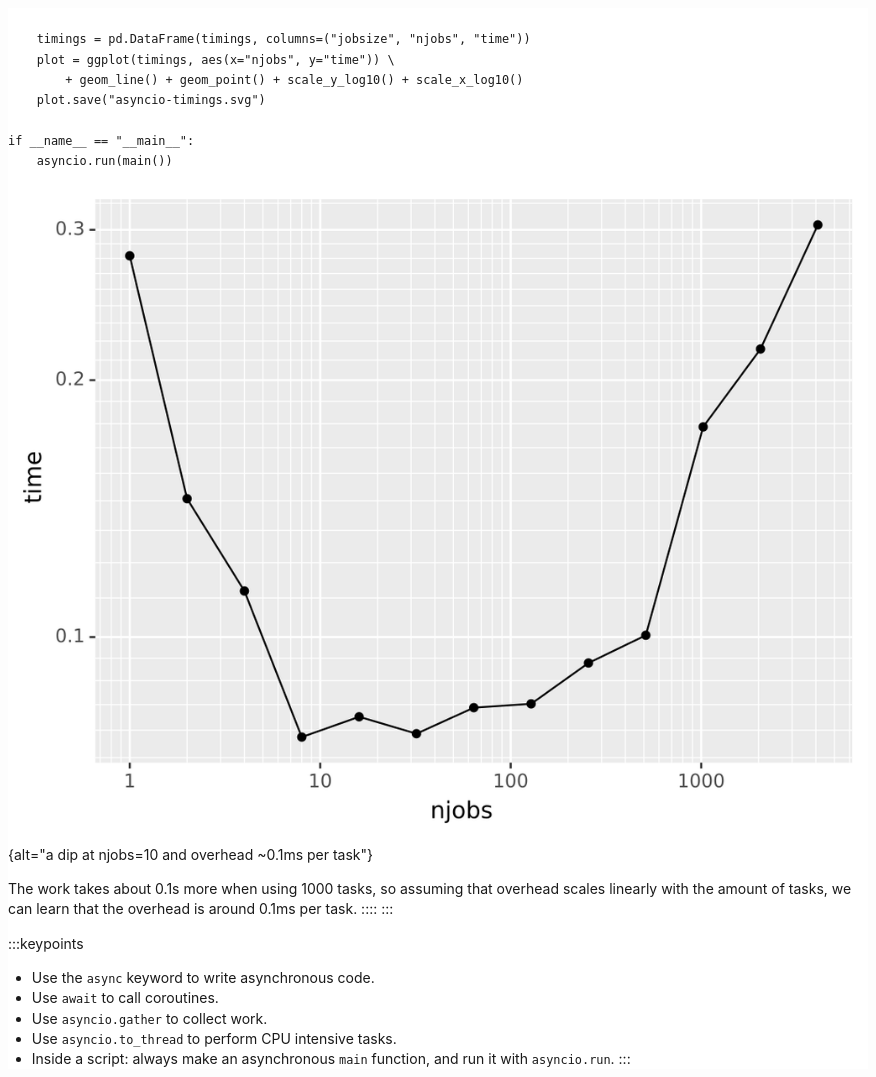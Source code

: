 ``` {.python file="src/calc_pi/granularity.py"}

    timings = pd.DataFrame(timings, columns=("jobsize", "njobs", "time"))
    plot = ggplot(timings, aes(x="njobs", y="time")) \
        + geom_line() + geom_point() + scale_y_log10() + scale_x_log10()
    plot.save("asyncio-timings.svg")

if __name__ == "__main__":
    asyncio.run(main())
```

![timings](fig/asyncio-timings.svg){alt="a dip at njobs=10 and overhead ~0.1ms per task"}

The work takes about 0.1s more when using 1000 tasks, so assuming that overhead scales linearly with the amount of tasks, we can learn that the overhead is around 0.1ms per task.
::::
:::

:::keypoints
- Use the `async` keyword to write asynchronous code.
- Use `await` to call coroutines.
- Use `asyncio.gather` to collect work.
- Use `asyncio.to_thread` to perform CPU intensive tasks.
- Inside a script: always make an asynchronous `main` function, and run it with `asyncio.run`.
:::

